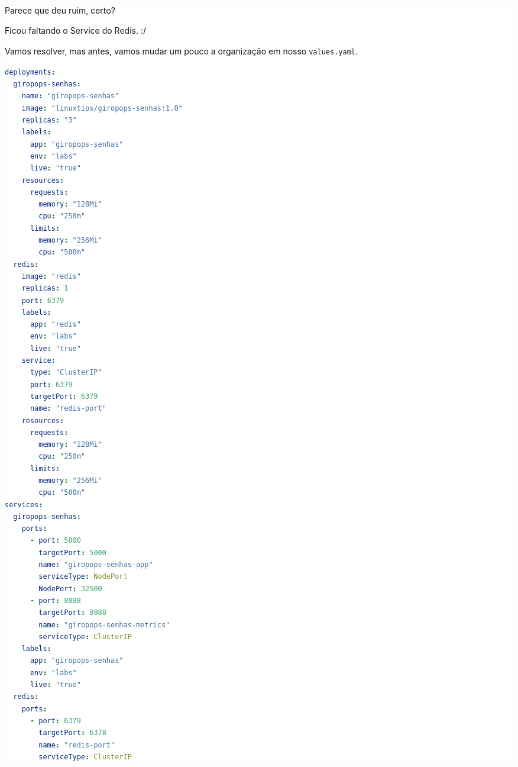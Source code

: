 Parece que deu ruim, certo?

Ficou faltando o Service do Redis. :/

Vamos resolver, mas antes, vamos mudar um pouco a organização em nosso `values.yaml`.

```yaml
deployments:
  giropops-senhas:
    name: "giropops-senhas"
    image: "linuxtips/giropops-senhas:1.0"
    replicas: "3"
    labels:
      app: "giropops-senhas"
      env: "labs"
      live: "true"
    resources:
      requests:
        memory: "128Mi"
        cpu: "250m"
      limits:
        memory: "256Mi"
        cpu: "500m"
  redis:
    image: "redis"
    replicas: 1
    port: 6379
    labels:
      app: "redis"
      env: "labs"
      live: "true"
    service:
      type: "ClusterIP"
      port: 6379
      targetPort: 6379
      name: "redis-port"
    resources:
      requests:
        memory: "128Mi"
        cpu: "250m"
      limits:
        memory: "256Mi"
        cpu: "500m"
services:
  giropops-senhas:
    ports:
      - port: 5000
        targetPort: 5000
        name: "giropops-senhas-app"
        serviceType: NodePort
        NodePort: 32500
      - port: 8088
        targetPort: 8088
        name: "giropops-senhas-metrics"
        serviceType: ClusterIP
    labels:
      app: "giropops-senhas"
      env: "labs"
      live: "true"
  redis:
    ports:
      - port: 6379
        targetPort: 6378
        name: "redis-port"
        serviceType: ClusterIP
```